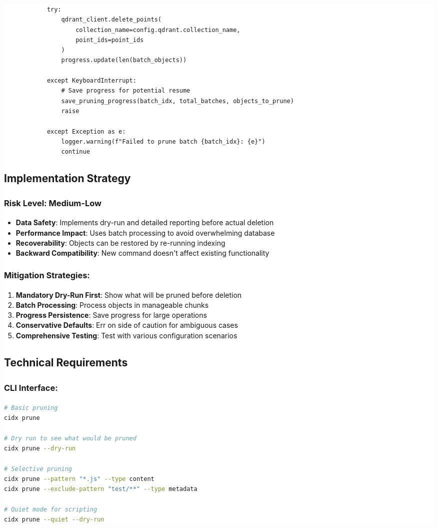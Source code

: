 ```pseudocode
            try:
                qdrant_client.delete_points(
                    collection_name=config.qdrant.collection_name,
                    point_ids=point_ids
                )
                progress.update(len(batch_objects))
                
            except KeyboardInterrupt:
                # Save progress for potential resume
                save_pruning_progress(batch_idx, total_batches, objects_to_prune)
                raise
                
            except Exception as e:
                logger.warning(f"Failed to prune batch {batch_idx}: {e}")
                continue
```

## Implementation Strategy

### **Risk Level: Medium-Low**
- **Data Safety**: Implements dry-run and detailed reporting before actual deletion
- **Performance Impact**: Uses batch processing to avoid overwhelming database
- **Recoverability**: Objects can be restored by re-running indexing
- **Backward Compatibility**: New command doesn't affect existing functionality

### **Mitigation Strategies:**
1. **Mandatory Dry-Run First**: Show what will be pruned before deletion
2. **Batch Processing**: Process objects in manageable chunks
3. **Progress Persistence**: Save progress for large operations
4. **Conservative Defaults**: Err on side of caution for ambiguous cases
5. **Comprehensive Testing**: Test with various configuration scenarios

## Technical Requirements

### **CLI Interface:**
```bash
# Basic pruning
cidx prune

# Dry run to see what would be pruned
cidx prune --dry-run

# Selective pruning
cidx prune --pattern "*.js" --type content
cidx prune --exclude-pattern "test/**" --type metadata

# Quiet mode for scripting
cidx prune --quiet --dry-run
```
